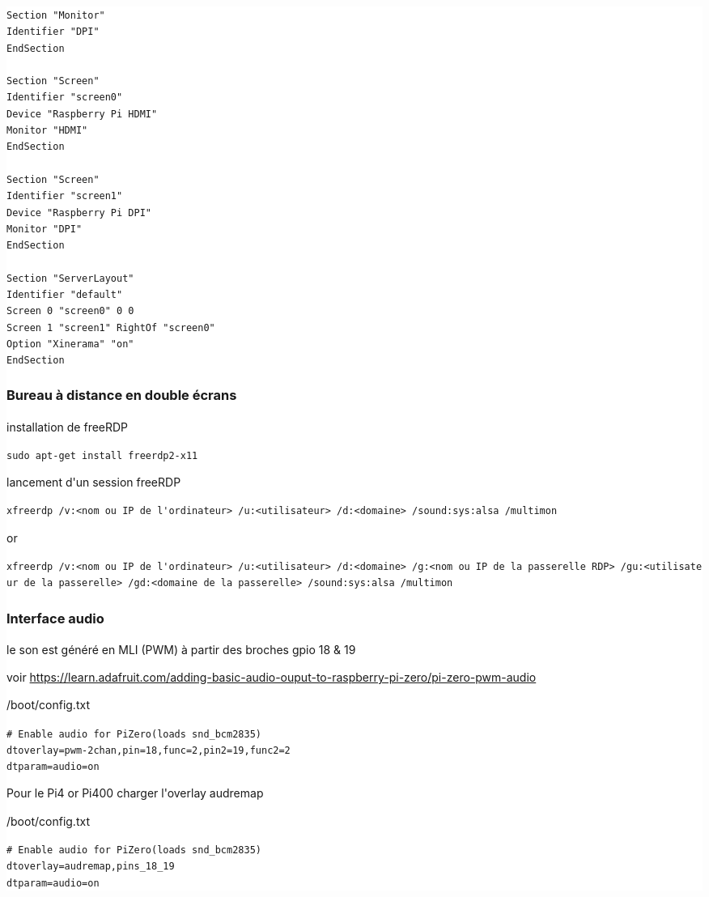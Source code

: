     Section "Monitor"
    Identifier "DPI"
    EndSection
    
    Section "Screen"
    Identifier "screen0"
    Device "Raspberry Pi HDMI"
    Monitor "HDMI"
    EndSection
    
    Section "Screen"
    Identifier "screen1"
    Device "Raspberry Pi DPI"
    Monitor "DPI"
    EndSection
    
    Section "ServerLayout"
    Identifier "default"
    Screen 0 "screen0" 0 0
    Screen 1 "screen1" RightOf "screen0"
    Option "Xinerama" "on"
    EndSection

### Bureau à distance en double écrans

installation de freeRDP

    sudo apt-get install freerdp2-x11

lancement d'un session freeRDP
    
    xfreerdp /v:<nom ou IP de l'ordinateur> /u:<utilisateur> /d:<domaine> /sound:sys:alsa /multimon

or

    xfreerdp /v:<nom ou IP de l'ordinateur> /u:<utilisateur> /d:<domaine> /g:<nom ou IP de la passerelle RDP> /gu:<utilisateur de la passerelle> /gd:<domaine de la passerelle> /sound:sys:alsa /multimon

### Interface audio
le son est généré en MLI (PWM) à partir des broches gpio 18 & 19

voir https://learn.adafruit.com/adding-basic-audio-ouput-to-raspberry-pi-zero/pi-zero-pwm-audio

/boot/config.txt

    # Enable audio for PiZero(loads snd_bcm2835)
    dtoverlay=pwm-2chan,pin=18,func=2,pin2=19,func2=2
    dtparam=audio=on

Pour le Pi4 or Pi400 charger l'overlay audremap

/boot/config.txt

    # Enable audio for PiZero(loads snd_bcm2835)
    dtoverlay=audremap,pins_18_19
    dtparam=audio=on
    